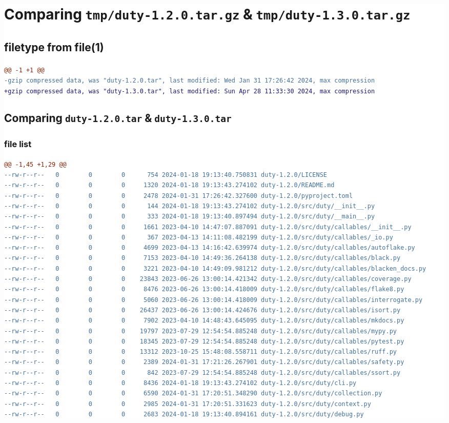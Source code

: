 # Comparing `tmp/duty-1.2.0.tar.gz` & `tmp/duty-1.3.0.tar.gz`

## filetype from file(1)

```diff
@@ -1 +1 @@
-gzip compressed data, was "duty-1.2.0.tar", last modified: Wed Jan 31 17:26:42 2024, max compression
+gzip compressed data, was "duty-1.3.0.tar", last modified: Sun Apr 28 11:33:30 2024, max compression
```

## Comparing `duty-1.2.0.tar` & `duty-1.3.0.tar`

### file list

```diff
@@ -1,45 +1,29 @@
--rw-r--r--   0        0        0      754 2024-01-18 19:13:40.750831 duty-1.2.0/LICENSE
--rw-r--r--   0        0        0     1320 2024-01-18 19:13:43.274102 duty-1.2.0/README.md
--rw-r--r--   0        0        0     2478 2024-01-31 17:26:42.327600 duty-1.2.0/pyproject.toml
--rw-r--r--   0        0        0      144 2024-01-18 19:13:43.274102 duty-1.2.0/src/duty/__init__.py
--rw-r--r--   0        0        0      333 2024-01-18 19:13:40.897494 duty-1.2.0/src/duty/__main__.py
--rw-r--r--   0        0        0     1661 2023-04-10 14:47:07.887091 duty-1.2.0/src/duty/callables/__init__.py
--rw-r--r--   0        0        0      367 2023-04-13 14:11:08.482199 duty-1.2.0/src/duty/callables/_io.py
--rw-r--r--   0        0        0     4699 2023-04-13 14:16:42.639974 duty-1.2.0/src/duty/callables/autoflake.py
--rw-r--r--   0        0        0     7153 2023-04-10 14:49:36.264138 duty-1.2.0/src/duty/callables/black.py
--rw-r--r--   0        0        0     3221 2023-04-10 14:49:09.981212 duty-1.2.0/src/duty/callables/blacken_docs.py
--rw-r--r--   0        0        0    23843 2023-06-26 13:00:14.421342 duty-1.2.0/src/duty/callables/coverage.py
--rw-r--r--   0        0        0     8476 2023-06-26 13:00:14.418009 duty-1.2.0/src/duty/callables/flake8.py
--rw-r--r--   0        0        0     5060 2023-06-26 13:00:14.418009 duty-1.2.0/src/duty/callables/interrogate.py
--rw-r--r--   0        0        0    26437 2023-06-26 13:00:14.424676 duty-1.2.0/src/duty/callables/isort.py
--rw-r--r--   0        0        0     7902 2023-04-10 14:48:43.645095 duty-1.2.0/src/duty/callables/mkdocs.py
--rw-r--r--   0        0        0    19797 2023-07-29 12:54:54.885248 duty-1.2.0/src/duty/callables/mypy.py
--rw-r--r--   0        0        0    18345 2023-07-29 12:54:54.885248 duty-1.2.0/src/duty/callables/pytest.py
--rw-r--r--   0        0        0    13312 2023-10-25 15:48:08.558711 duty-1.2.0/src/duty/callables/ruff.py
--rw-r--r--   0        0        0     2389 2024-01-31 17:21:26.267901 duty-1.2.0/src/duty/callables/safety.py
--rw-r--r--   0        0        0      842 2023-07-29 12:54:54.885248 duty-1.2.0/src/duty/callables/ssort.py
--rw-r--r--   0        0        0     8436 2024-01-18 19:13:43.274102 duty-1.2.0/src/duty/cli.py
--rw-r--r--   0        0        0     6590 2024-01-31 17:20:51.348290 duty-1.2.0/src/duty/collection.py
--rw-r--r--   0        0        0     2985 2024-01-31 17:20:51.331623 duty-1.2.0/src/duty/context.py
--rw-r--r--   0        0        0     2683 2024-01-18 19:13:40.894161 duty-1.2.0/src/duty/debug.py
```